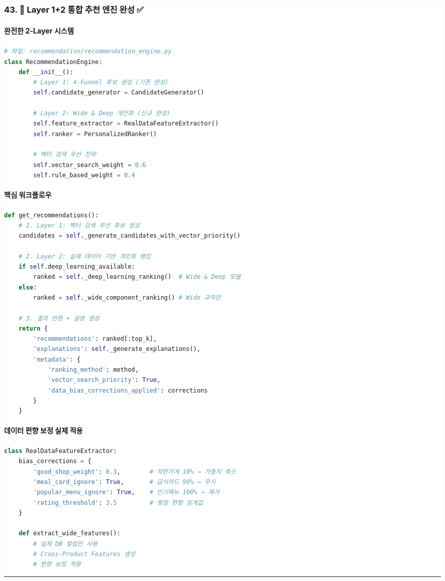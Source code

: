 ### 43. **🚀 Layer 1+2 통합 추천 엔진 완성** ✅

#### **완전한 2-Layer 시스템**
```python
# 파일: recommendation/recommendation_engine.py
class RecommendationEngine:
    def __init__():
        # Layer 1: 4-Funnel 후보 생성 (기존 완성)
        self.candidate_generator = CandidateGenerator()
        
        # Layer 2: Wide & Deep 개인화 (신규 완성)
        self.feature_extractor = RealDataFeatureExtractor()
        self.ranker = PersonalizedRanker()
        
        # 벡터 검색 우선 전략
        self.vector_search_weight = 0.6
        self.rule_based_weight = 0.4
```

#### **핵심 워크플로우**
```python
def get_recommendations():
    # 1. Layer 1: 벡터 검색 우선 후보 생성
    candidates = self._generate_candidates_with_vector_priority()
    
    # 2. Layer 2: 실제 데이터 기반 개인화 랭킹
    if self.deep_learning_available:
        ranked = self._deep_learning_ranking()  # Wide & Deep 모델
    else:
        ranked = self._wide_component_ranking() # Wide 규칙만
    
    # 3. 결과 반환 + 설명 생성
    return {
        'recommendations': ranked[:top_k],
        'explanations': self._generate_explanations(),
        'metadata': {
            'ranking_method': method,
            'vector_search_priority': True,
            'data_bias_corrections_applied': corrections
        }
    }
```

#### **데이터 편향 보정 실제 적용**
```python
class RealDataFeatureExtractor:
    bias_corrections = {
        'good_shop_weight': 0.3,        # 착한가게 10% → 가중치 축소
        'meal_card_ignore': True,       # 급식카드 90% → 무시
        'popular_menu_ignore': True,    # 인기메뉴 100% → 제거
        'rating_threshold': 3.5         # 평점 편향 임계값
    }
    
    def extract_wide_features():
        # 실제 DB 컬럼만 사용
        # Cross-Product Features 생성
        # 편향 보정 적용
```

---